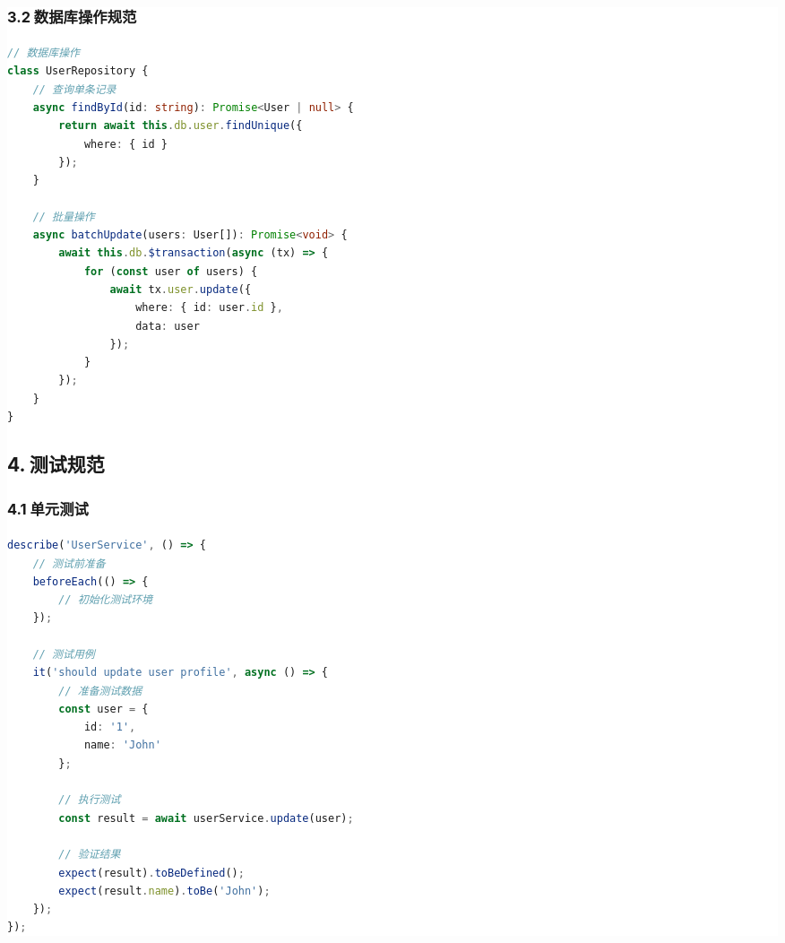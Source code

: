 ### 3.2 数据库操作规范
```typescript
// 数据库操作
class UserRepository {
    // 查询单条记录
    async findById(id: string): Promise<User | null> {
        return await this.db.user.findUnique({
            where: { id }
        });
    }

    // 批量操作
    async batchUpdate(users: User[]): Promise<void> {
        await this.db.$transaction(async (tx) => {
            for (const user of users) {
                await tx.user.update({
                    where: { id: user.id },
                    data: user
                });
            }
        });
    }
}
```

## 4. 测试规范
### 4.1 单元测试
```typescript
describe('UserService', () => {
    // 测试前准备
    beforeEach(() => {
        // 初始化测试环境
    });

    // 测试用例
    it('should update user profile', async () => {
        // 准备测试数据
        const user = {
            id: '1',
            name: 'John'
        };

        // 执行测试
        const result = await userService.update(user);

        // 验证结果
        expect(result).toBeDefined();
        expect(result.name).toBe('John');
    });
});
```
